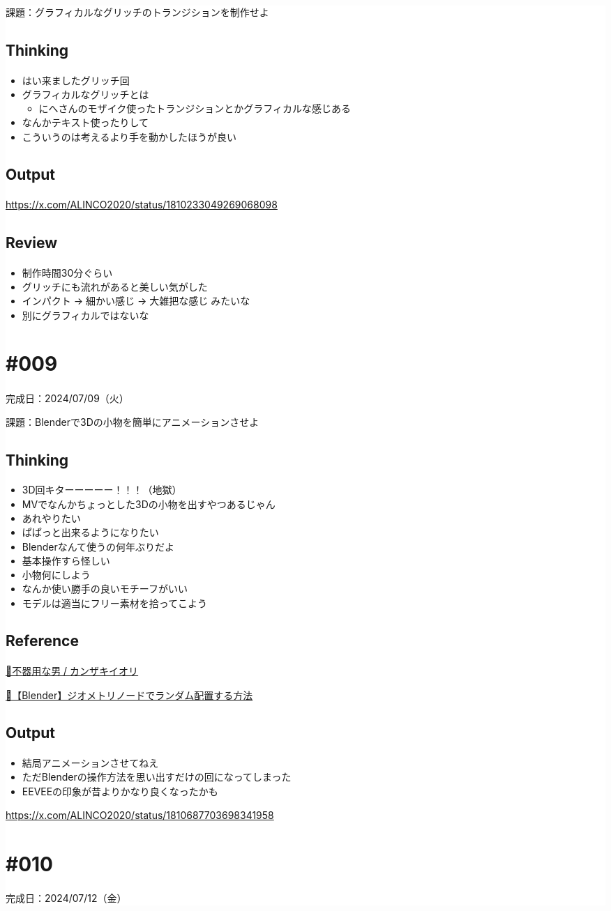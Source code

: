 課題：グラフィカルなグリッチのトランジションを制作せよ

## Thinking
- はい来ましたグリッチ回
- グラフィカルなグリッチとは
    - にへさんのモザイク使ったトランジションとかグラフィカルな感じある
- なんかテキスト使ったりして
- こういうのは考えるより手を動かしたほうが良い

## Output
https://x.com/ALINCO2020/status/1810233049269068098

## Review
- 制作時間30分ぐらい
- グリッチにも流れがあると美しい気がした
- インパクト -> 細かい感じ -> 大雑把な感じ みたいな
- 別にグラフィカルではないな

# #009
完成日：2024/07/09（火）

課題：Blenderで3Dの小物を簡単にアニメーションさせよ

## Thinking
- 3D回キターーーーー！！！（地獄）
- MVでなんかちょっとした3Dの小物を出すやつあるじゃん
- あれやりたい
- ぱぱっと出来るようになりたい
- Blenderなんて使うの何年ぶりだよ
- 基本操作すら怪しい
- 小物何にしよう
- なんか使い勝手の良いモチーフがいい
- モデルは適当にフリー素材を拾ってこよう

## Reference
[📝不器用な男 / カンザキイオリ](https://youtu.be/rtHi7P5tb\_s?si=ERmVB5GQVQ9gnZGB)

[📝【Blender】ジオメトリノードでランダム配置する方法](https://cgbox.jp/2023/07/27/blender-geometrynode-random)

## Output
- 結局アニメーションさせてねえ
- ただBlenderの操作方法を思い出すだけの回になってしまった
- EEVEEの印象が昔よりかなり良くなったかも



https://x.com/ALINCO2020/status/1810687703698341958

# #010
完成日：2024/07/12（金）
